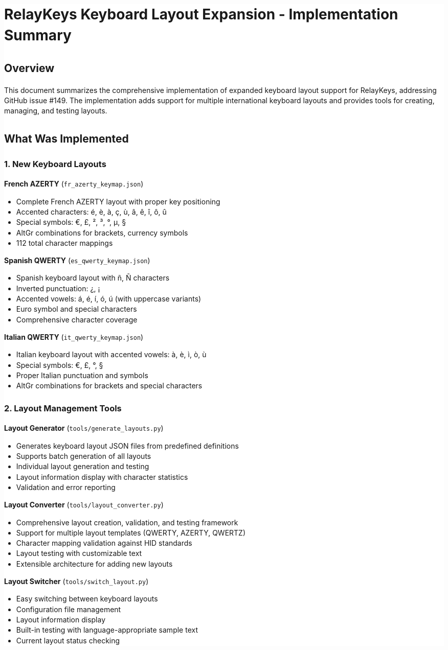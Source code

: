 # RelayKeys Keyboard Layout Expansion - Implementation Summary

## Overview

This document summarizes the comprehensive implementation of expanded keyboard layout support for RelayKeys, addressing GitHub issue #149. The implementation adds support for multiple international keyboard layouts and provides tools for creating, managing, and testing layouts.

## What Was Implemented

### 1. New Keyboard Layouts

**French AZERTY** (`fr_azerty_keymap.json`)
- Complete French AZERTY layout with proper key positioning
- Accented characters: é, è, à, ç, ù, â, ê, î, ô, û
- Special symbols: €, £, ², ³, °, µ, §
- AltGr combinations for brackets, currency symbols
- 112 total character mappings

**Spanish QWERTY** (`es_qwerty_keymap.json`)
- Spanish keyboard layout with ñ, Ñ characters
- Inverted punctuation: ¿, ¡
- Accented vowels: á, é, í, ó, ú (with uppercase variants)
- Euro symbol and special characters
- Comprehensive character coverage

**Italian QWERTY** (`it_qwerty_keymap.json`)
- Italian keyboard layout with accented vowels: à, è, ì, ò, ù
- Special symbols: €, £, °, §
- Proper Italian punctuation and symbols
- AltGr combinations for brackets and special characters

### 2. Layout Management Tools

**Layout Generator** (`tools/generate_layouts.py`)
- Generates keyboard layout JSON files from predefined definitions
- Supports batch generation of all layouts
- Individual layout generation and testing
- Layout information display with character statistics
- Validation and error reporting

**Layout Converter** (`tools/layout_converter.py`)
- Comprehensive layout creation, validation, and testing framework
- Support for multiple layout templates (QWERTY, AZERTY, QWERTZ)
- Character mapping validation against HID standards
- Layout testing with customizable text
- Extensible architecture for adding new layouts

**Layout Switcher** (`tools/switch_layout.py`)
- Easy switching between keyboard layouts
- Configuration file management
- Layout information display
- Built-in testing with language-appropriate sample text
- Current layout status checking

